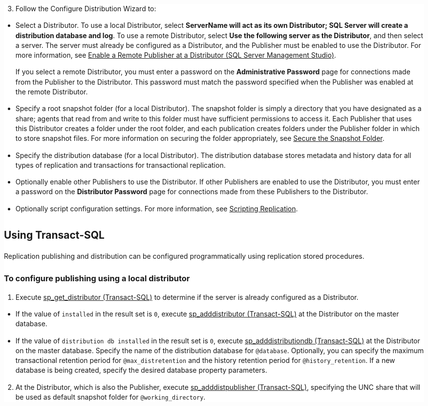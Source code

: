 3. Follow the Configure Distribution Wizard to: 

  - Select a Distributor. To use a local Distributor, select **ServerName will act as its own Distributor; SQL Server will create a distribution database and log**. To use a remote Distributor, select **Use the following server as the Distributor**, and then select a server. The server must already be configured as a Distributor, and the Publisher must be enabled to use the Distributor. For more information, see [Enable a Remote Publisher at a Distributor &#40;SQL Server Management Studio&#41;](../../relational-databases/replication/enable-a-remote-publisher-at-a-distributor-sql-server-management-studio.md).

     If you select a remote Distributor, you must enter a password on the **Administrative Password** page for connections made from the Publisher to the Distributor. This password must match the password specified when the Publisher was enabled at the remote Distributor.

  - Specify a root snapshot folder (for a local Distributor). The snapshot folder is simply a directory that you have designated as a share; agents that read from and write to this folder must have sufficient permissions to access it. Each Publisher that uses this Distributor creates a folder under the root folder, and each publication creates folders under the Publisher folder in which to store snapshot files. For more information on securing the folder appropriately, see [Secure the Snapshot Folder](../../relational-databases/replication/security/secure-the-snapshot-folder.md).

  - Specify the distribution database (for a local Distributor). The distribution database stores metadata and history data for all types of replication and transactions for transactional replication.

  - Optionally enable other Publishers to use the Distributor. If other Publishers are enabled to use the Distributor, you must enter a password on the **Distributor Password** page for connections made from these Publishers to the Distributor.

  - Optionally script configuration settings. For more information, see [Scripting Replication](../../relational-databases/replication/scripting-replication.md).

##  <a name="TsqlProcedure"></a> Using Transact-SQL 
Replication publishing and distribution can be configured programmatically using replication stored procedures.
### To configure publishing using a local distributor
1. Execute [sp_get_distributor &#40;Transact-SQL&#41;](../../relational-databases/system-stored-procedures/sp-get-distributor-transact-sql.md) to determine if the server is already configured as a Distributor.

  - If the value of `installed` in the result set is `0`, execute [sp_adddistributor &#40;Transact-SQL&#41;](../../relational-databases/system-stored-procedures/sp-adddistributor-transact-sql.md) at the Distributor on the master database.

  - If the value of `distribution db installed` in the result set is `0`, execute [sp_adddistributiondb &#40;Transact-SQL&#41;](../../relational-databases/system-stored-procedures/sp-adddistributiondb-transact-sql.md) at the Distributor on the master database. Specify the name of the distribution database for `@database`. Optionally, you can specify the maximum transactional retention period for `@max_distretention` and the history retention period for `@history_retention`. If a new database is being created, specify the desired database property parameters.

2. At the Distributor, which is also the Publisher, execute [sp_adddistpublisher &#40;Transact-SQL&#41;](../../relational-databases/system-stored-procedures/sp-adddistpublisher-transact-sql.md), specifying the UNC share that will be used as default snapshot folder for `@working_directory`.
